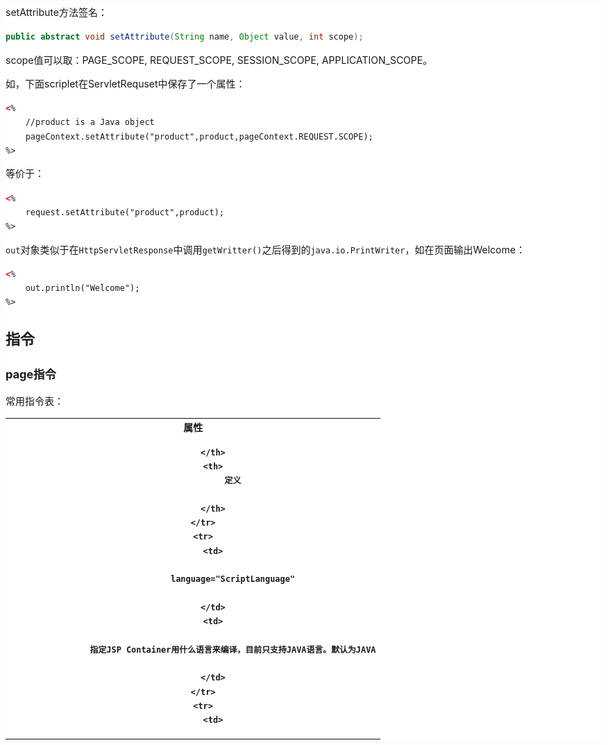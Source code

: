 setAttribute方法签名：
```java
public abstract void setAttribute(String name, Object value, int scope);
```
scope值可以取：PAGE_SCOPE, REQUEST_SCOPE, SESSION_SCOPE, APPLICATION_SCOPE。

如，下面scriplet在ServletRequset中保存了一个属性：
```xml
<%
    //product is a Java object
    pageContext.setAttribute("product",product,pageContext.REQUEST.SCOPE);
%>
```
等价于：
```xml
<%
    request.setAttribute("product",product);
%>
```
`out`对象类似于在`HttpServletResponse`中调用`getWritter()`之后得到的`java.io.PrintWriter`，如在页面输出Welcome：
```xml
<%
    out.println("Welcome");
%>
```
## 指令
### page指令
常用指令表： 
<table>
        <tr>
            <th>
                    属性
                
            </th>
            <th>
                    定义
                
            </th>
        </tr>
        <tr>
            <td>
                
                    language="ScriptLanguage"
                
            </td>
            <td>
                
                    指定JSP Container用什么语言来编译，目前只支持JAVA语言。默认为JAVA
                
            </td>
        </tr>
        <tr>
            <td>
                